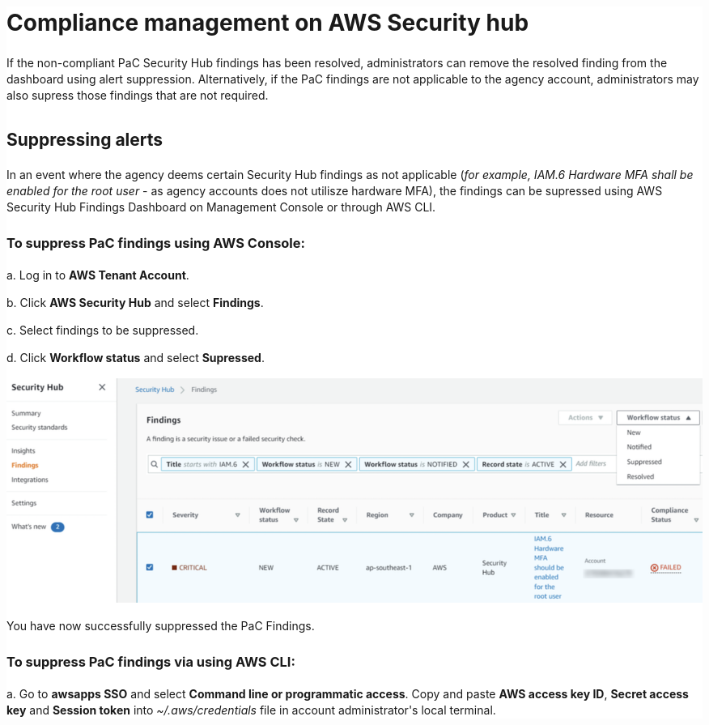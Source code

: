 # Compliance management on AWS Security hub

If the non-compliant PaC Security Hub findings has been resolved, administrators can remove the resolved finding from the dashboard using alert suppression. Alternatively, if the PaC findings are not applicable to the agency account, administrators may also supress those findings that are not required.

## Suppressing alerts

In an event where the agency deems certain Security Hub findings as not applicable (_for example, IAM.6 Hardware MFA shall be enabled for the root user_ - as agency accounts does not utilisze hardware MFA), the findings can be supressed using AWS Security Hub Findings Dashboard on Management Console or through AWS CLI.

### To suppress PaC findings using AWS Console:

  a. Log in to **AWS Tenant Account**.

  b. Click **AWS Security Hub** and select **Findings**.

  c. Select findings to be suppressed.

  d. Click **Workflow status** and select **Supressed**.

  <kbd><img src="policy-as-code/images/supressed.png" alt="drawing" width="100%"/></kbd>

You have now successfully suppressed the PaC Findings.

### To suppress PaC findings via using AWS CLI:

  a. Go to **awsapps SSO** and select **Command line or programmatic access**. Copy and paste **AWS access key ID**, **Secret access key** and **Session token** into _~/.aws/credentials_ file in account administrator's local terminal.

